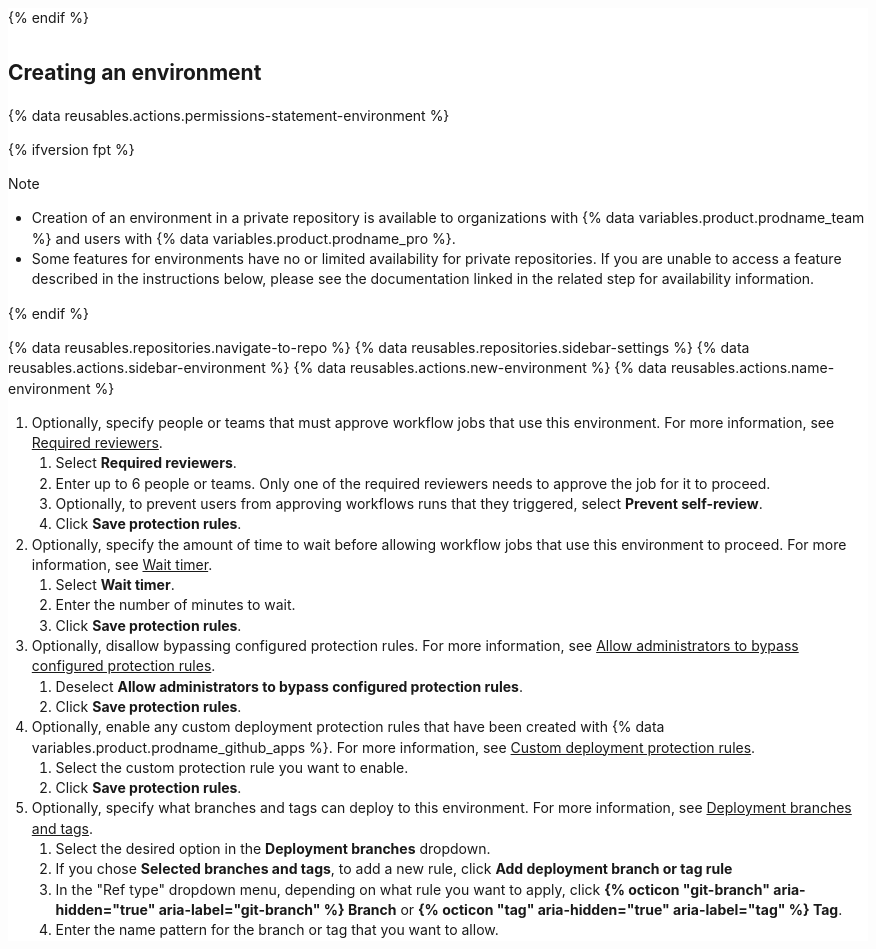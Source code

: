 {% endif %}

## Creating an environment

{% data reusables.actions.permissions-statement-environment %}

{% ifversion fpt %}

> [!NOTE]
> * Creation of an environment in a private repository is available to organizations with {% data variables.product.prodname_team %} and users with {% data variables.product.prodname_pro %}.
> * Some features for environments have no or limited availability for private repositories. If you are unable to access a feature described in the instructions below, please see the documentation linked in the related step for availability information.

{% endif %}

{% data reusables.repositories.navigate-to-repo %}
{% data reusables.repositories.sidebar-settings %}
{% data reusables.actions.sidebar-environment %}
{% data reusables.actions.new-environment %}
{% data reusables.actions.name-environment %}
1. Optionally, specify people or teams that must approve workflow jobs that use this environment. For more information, see [Required reviewers](#required-reviewers).
   1. Select **Required reviewers**.
   1. Enter up to 6 people or teams. Only one of the required reviewers needs to approve the job for it to proceed.
   1. Optionally, to prevent users from approving workflows runs that they triggered, select **Prevent self-review**.
   1. Click **Save protection rules**.
1. Optionally, specify the amount of time to wait before allowing workflow jobs that use this environment to proceed. For more information, see [Wait timer](#wait-timer).
   1. Select **Wait timer**.
   1. Enter the number of minutes to wait.
   1. Click **Save protection rules**.
1. Optionally, disallow bypassing configured protection rules. For more information, see [Allow administrators to bypass configured protection rules](#allow-administrators-to-bypass-configured-protection-rules).
   1. Deselect **Allow administrators to bypass configured protection rules**.
   1. Click **Save protection rules**.
1. Optionally, enable any custom deployment protection rules that have been created with {% data variables.product.prodname_github_apps %}. For more information, see [Custom deployment protection rules](#custom-deployment-protection-rules).
   1. Select the custom protection rule you want to enable.
   1. Click **Save protection rules**.
1. Optionally, specify what branches and tags can deploy to this environment. For more information, see [Deployment branches and tags](/actions/deployment/targeting-different-environments/managing-environments-for-deployment#deployment-branches-and-tags).
   1. Select the desired option in the **Deployment branches** dropdown.
   1. If you chose **Selected branches and tags**, to add a new rule, click **Add deployment branch or tag rule**
   1. In the "Ref type" dropdown menu, depending on what rule you want to apply, click **{% octicon "git-branch" aria-hidden="true" aria-label="git-branch" %} Branch** or **{% octicon "tag" aria-hidden="true" aria-label="tag" %} Tag**.
   1. Enter the name pattern for the branch or tag that you want to allow.
